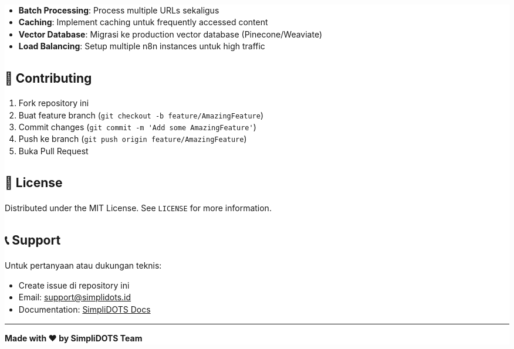 - **Batch Processing**: Process multiple URLs sekaligus
- **Caching**: Implement caching untuk frequently accessed content
- **Vector Database**: Migrasi ke production vector database (Pinecone/Weaviate)
- **Load Balancing**: Setup multiple n8n instances untuk high traffic

## 🤝 Contributing

1. Fork repository ini
2. Buat feature branch (`git checkout -b feature/AmazingFeature`)
3. Commit changes (`git commit -m 'Add some AmazingFeature'`)
4. Push ke branch (`git push origin feature/AmazingFeature`)
5. Buka Pull Request

## 📄 License

Distributed under the MIT License. See `LICENSE` for more information.

## 📞 Support

Untuk pertanyaan atau dukungan teknis:
- Create issue di repository ini
- Email: support@simplidots.id
- Documentation: [SimpliDOTS Docs](https://docs.simplidots.id)

---

**Made with ❤️ by SimpliDOTS Team**